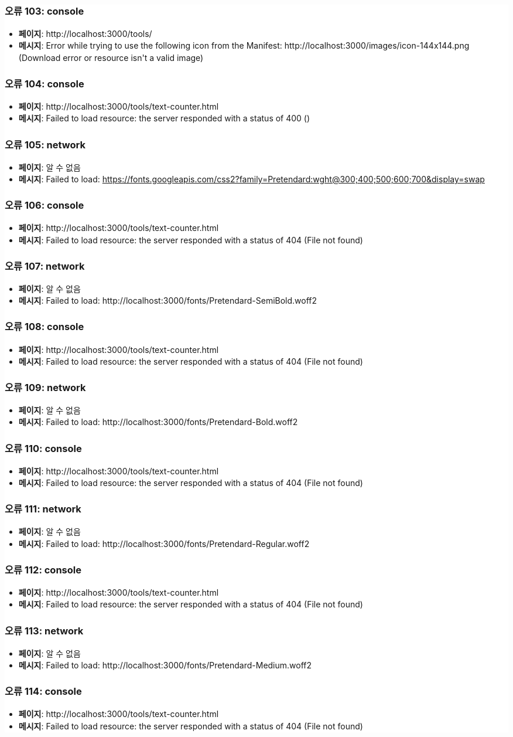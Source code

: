 ### 오류 103: console
- **페이지**: http://localhost:3000/tools/
- **메시지**: Error while trying to use the following icon from the Manifest: http://localhost:3000/images/icon-144x144.png (Download error or resource isn't a valid image)

### 오류 104: console
- **페이지**: http://localhost:3000/tools/text-counter.html
- **메시지**: Failed to load resource: the server responded with a status of 400 ()

### 오류 105: network
- **페이지**: 알 수 없음
- **메시지**: Failed to load: https://fonts.googleapis.com/css2?family=Pretendard:wght@300;400;500;600;700&display=swap

### 오류 106: console
- **페이지**: http://localhost:3000/tools/text-counter.html
- **메시지**: Failed to load resource: the server responded with a status of 404 (File not found)

### 오류 107: network
- **페이지**: 알 수 없음
- **메시지**: Failed to load: http://localhost:3000/fonts/Pretendard-SemiBold.woff2

### 오류 108: console
- **페이지**: http://localhost:3000/tools/text-counter.html
- **메시지**: Failed to load resource: the server responded with a status of 404 (File not found)

### 오류 109: network
- **페이지**: 알 수 없음
- **메시지**: Failed to load: http://localhost:3000/fonts/Pretendard-Bold.woff2

### 오류 110: console
- **페이지**: http://localhost:3000/tools/text-counter.html
- **메시지**: Failed to load resource: the server responded with a status of 404 (File not found)

### 오류 111: network
- **페이지**: 알 수 없음
- **메시지**: Failed to load: http://localhost:3000/fonts/Pretendard-Regular.woff2

### 오류 112: console
- **페이지**: http://localhost:3000/tools/text-counter.html
- **메시지**: Failed to load resource: the server responded with a status of 404 (File not found)

### 오류 113: network
- **페이지**: 알 수 없음
- **메시지**: Failed to load: http://localhost:3000/fonts/Pretendard-Medium.woff2

### 오류 114: console
- **페이지**: http://localhost:3000/tools/text-counter.html
- **메시지**: Failed to load resource: the server responded with a status of 404 (File not found)
